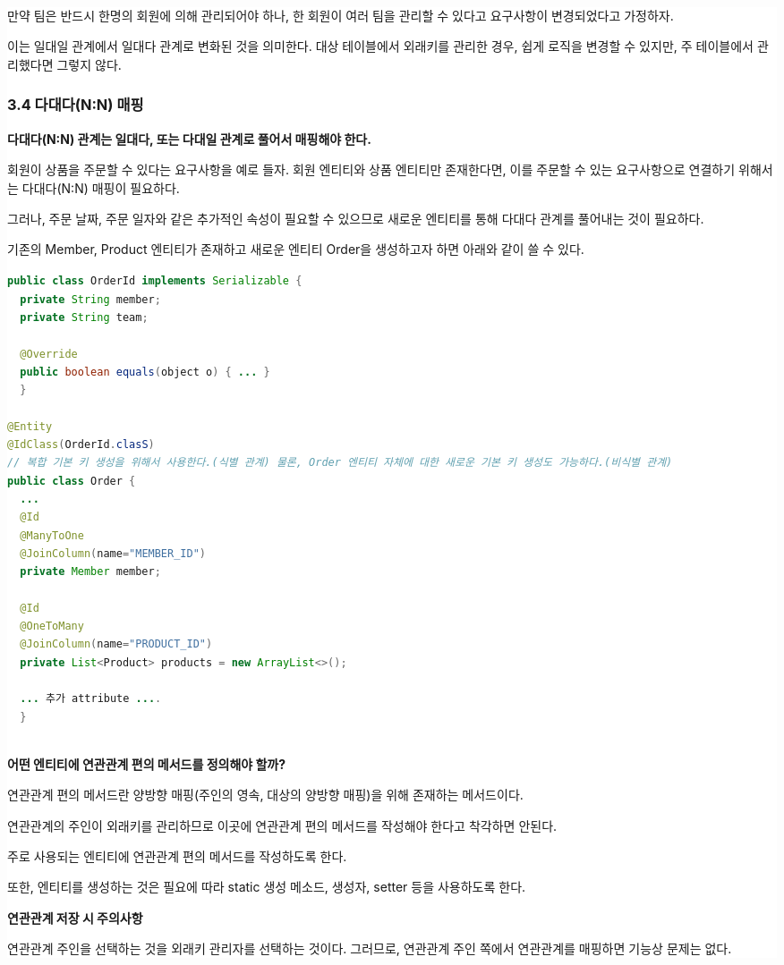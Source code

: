만약 팀은 반드시 한명의 회원에 의해 관리되어야 하나, 한 회원이 여러 팀을 관리할 수 있다고 요구사항이 변경되었다고 가정하자. 

이는 일대일 관계에서 일대다 관계로 변화된 것을 의미한다. 대상 테이블에서 외래키를 관리한 경우, 쉽게 로직을 변경할 수 있지만, 주 테이블에서 관리했다면 그렇지 않다. 
  
### 3.4 다대다(N:N) 매핑

**다대다(N:N) 관계는 일대다, 또는 다대일 관계로 풀어서 매핑해야 한다.**

회원이 상품을 주문할 수 있다는 요구사항을 예로 들자. 회원 엔티티와 상품 엔티티만 존재한다면, 이를 주문할 수 있는 요구사항으로 연결하기 위해서는 다대다(N:N) 매핑이 필요하다. 

그러나, 주문 날짜, 주문 일자와 같은 추가적인 속성이 필요할 수 있으므로 새로운 엔티티를 통해 다대다 관계를 풀어내는 것이 필요하다.

기존의 Member, Product 엔티티가 존재하고 새로운 엔티티 Order을 생성하고자 하면 아래와 같이 쓸 수 있다.

```java
public class OrderId implements Serializable {
  private String member;
  private String team;
  
  @Override
  public boolean equals(object o) { ... }
  }
  
@Entity
@IdClass(OrderId.clasS) 
// 복합 기본 키 생성을 위해서 사용한다.(식별 관계) 물론, Order 엔티티 자체에 대한 새로운 기본 키 생성도 가능하다.(비식별 관계) 
public class Order {
  ...
  @Id
  @ManyToOne
  @JoinColumn(name="MEMBER_ID")
  private Member member;
  
  @Id
  @OneToMany
  @JoinColumn(name="PRODUCT_ID")
  private List<Product> products = new ArrayList<>();
  
  ... 추가 attribute .... 
  }
  
```

**어떤 엔티티에 연관관계 편의 메서드를 정의해야 할까?**

연관관계 편의 메서드란 양방향 매핑(주인의 영속, 대상의 양방향 매핑)을 위해 존재하는 메서드이다. 

연관관계의 주인이 외래키를 관리하므로 이곳에 연관관계 편의 메서드를 작성해야 한다고 착각하면 안된다.

주로 사용되는 엔티티에 연관관계 편의 메서드를 작성하도록 한다.

또한, 엔티티를 생성하는 것은 필요에 따라 static 생성 메소드, 생성자, setter 등을 사용하도록 한다. 

**연관관계 저장 시 주의사항**

연관관계 주인을 선택하는 것을 외래키 관리자를 선택하는 것이다. 그러므로, 연관관계 주인 쪽에서 연관관계를 매핑하면 기능상 문제는 없다.
